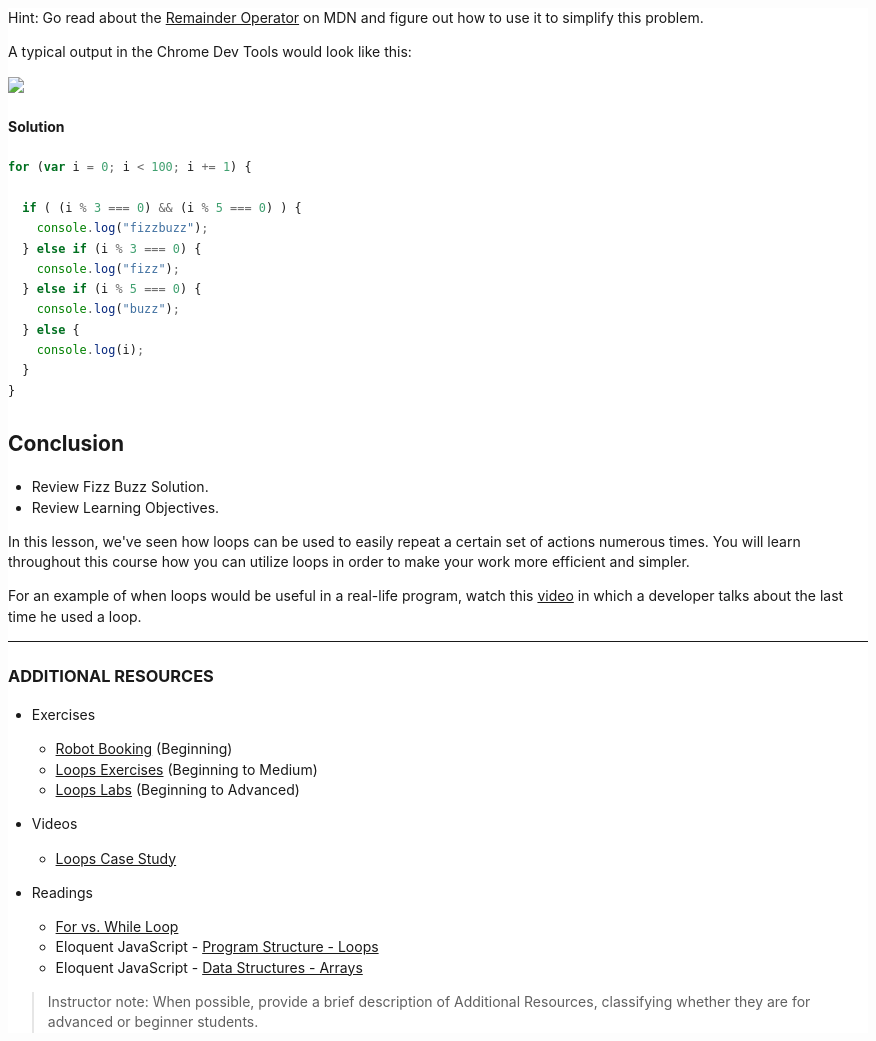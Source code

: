 Hint: Go read about the [Remainder Operator](https://developer.mozilla.org/en-US/docs/Web/JavaScript/Reference/Operators/Arithmetic_Operators) on MDN and figure out how to use it to simplify this problem.

A typical output in the Chrome Dev Tools would look like this:

<img src="https://i.imgur.com/avioQC8.png" width="350px">

#### Solution

```javascript
for (var i = 0; i < 100; i += 1) {

  if ( (i % 3 === 0) && (i % 5 === 0) ) {
    console.log("fizzbuzz");
  } else if (i % 3 === 0) {
    console.log("fizz");
  } else if (i % 5 === 0) {
    console.log("buzz");
  } else {
    console.log(i);
  }
}
```

<a name="conclusion"></a>
## Conclusion
- Review Fizz Buzz Solution.
- Review Learning Objectives.

In this lesson, we've seen how loops can be used to easily repeat a certain set of actions numerous times. You will learn throughout this course how you can utilize loops in order to make your work more efficient and simpler.

For an example of when loops would be useful in a real-life program, watch this [video](https://generalassembly.wistia.com/medias/6feruq1w7b) in which a developer talks about the last time he used a loop.

***


### ADDITIONAL RESOURCES
- Exercises
	- [Robot Booking](exercises/robot_booking.md) (Beginning)
	- [Loops Exercises](exercises/loops_exercises.md) (Beginning to Medium)
	- [Loops Labs](exercises/loops_labs.md) (Beginning to Advanced)

- Videos
	- [Loops Case Study](https://generalassembly.wistia.com/medias/6feruq1w7b)
- Readings
	- [For vs. While Loop](http://programmers.stackexchange.com/questions/244393/what-are-the-differences-between-a-while-loop-and-a-for-loop)
	- Eloquent JavaScript - [Program Structure - Loops](http://eloquentjavascript.net/02_program_structure.html)
	- Eloquent JavaScript - [Data Structures - Arrays](http://eloquentjavascript.net/04_data.html)


> Instructor note: When possible, provide a brief description of Additional Resources, classifying whether they are for advanced or beginner students.  
